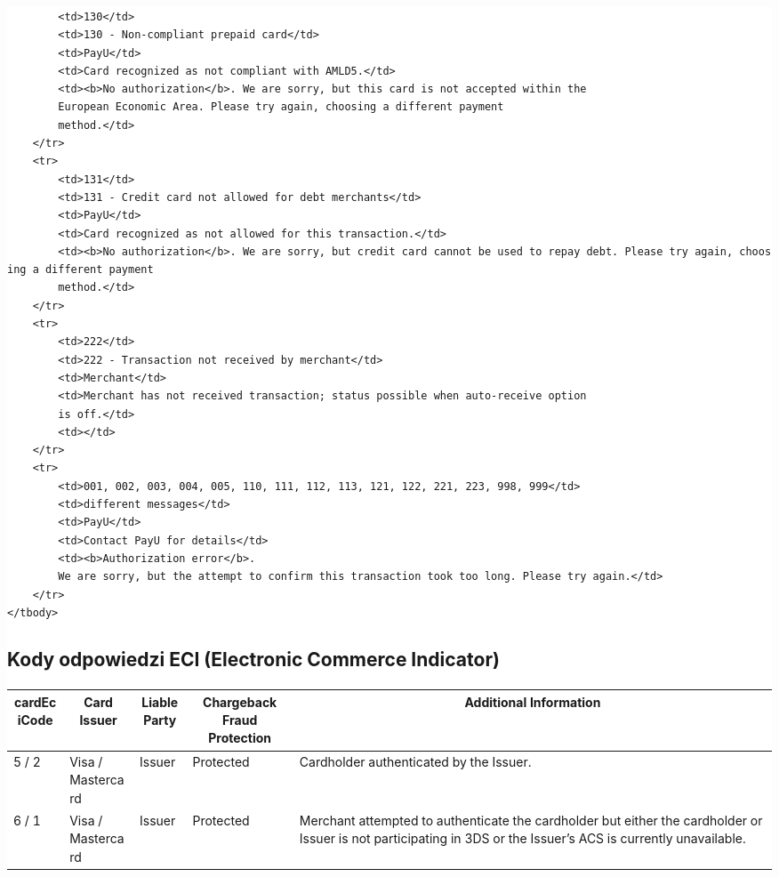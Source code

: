             <td>130</td>
            <td>130 - Non-compliant prepaid card</td>
            <td>PayU</td>
            <td>Card recognized as not compliant with AMLD5.</td>
            <td><b>No authorization</b>. We are sorry, but this card is not accepted within the
            European Economic Area. Please try again, choosing a different payment
            method.</td>
        </tr>
        <tr>
            <td>131</td>
            <td>131 - Credit card not allowed for debt merchants</td>
            <td>PayU</td>
            <td>Card recognized as not allowed for this transaction.</td>
            <td><b>No authorization</b>. We are sorry, but credit card cannot be used to repay debt. Please try again, choosing a different payment
            method.</td>
        </tr>
        <tr>
            <td>222</td>
            <td>222 - Transaction not received by merchant</td>
            <td>Merchant</td>
            <td>Merchant has not received transaction; status possible when auto-receive option
            is off.</td>
            <td></td>
        </tr>
        <tr>
            <td>001, 002, 003, 004, 005, 110, 111, 112, 113, 121, 122, 221, 223, 998, 999</td>
            <td>different messages</td>
            <td>PayU</td>
            <td>Contact PayU for details</td>
            <td><b>Authorization error</b>.
            We are sorry, but the attempt to confirm this transaction took too long. Please try again.</td>
        </tr>
    </tbody>
</table>

## Kody odpowiedzi ECI (Electronic Commerce Indicator)

<table>
    <thead>
        <th>cardEciCode</th>
        <th>Card Issuer</th>
        <th>Liable Party</th>
        <th>Chargeback Fraud Protection</th>
        <th>Additional Information</th>
    </thead>
    <tbody>
        <tr>
            <td>5 / 2</td>
            <td>Visa / Mastercard</td>
            <td>Issuer</td>
            <td>Protected</td>
            <td>Cardholder authenticated by the Issuer.</td>
        </tr>
        <tr>
            <td>6 / 1</td>
            <td>Visa / Mastercard</td>
            <td>Issuer</td>
            <td>Protected</td>
            <td>Merchant attempted to authenticate the cardholder but either the cardholder or Issuer is not participating in 3DS or the Issuer’s ACS is currently unavailable.</td>
        </tr>
        <tr>